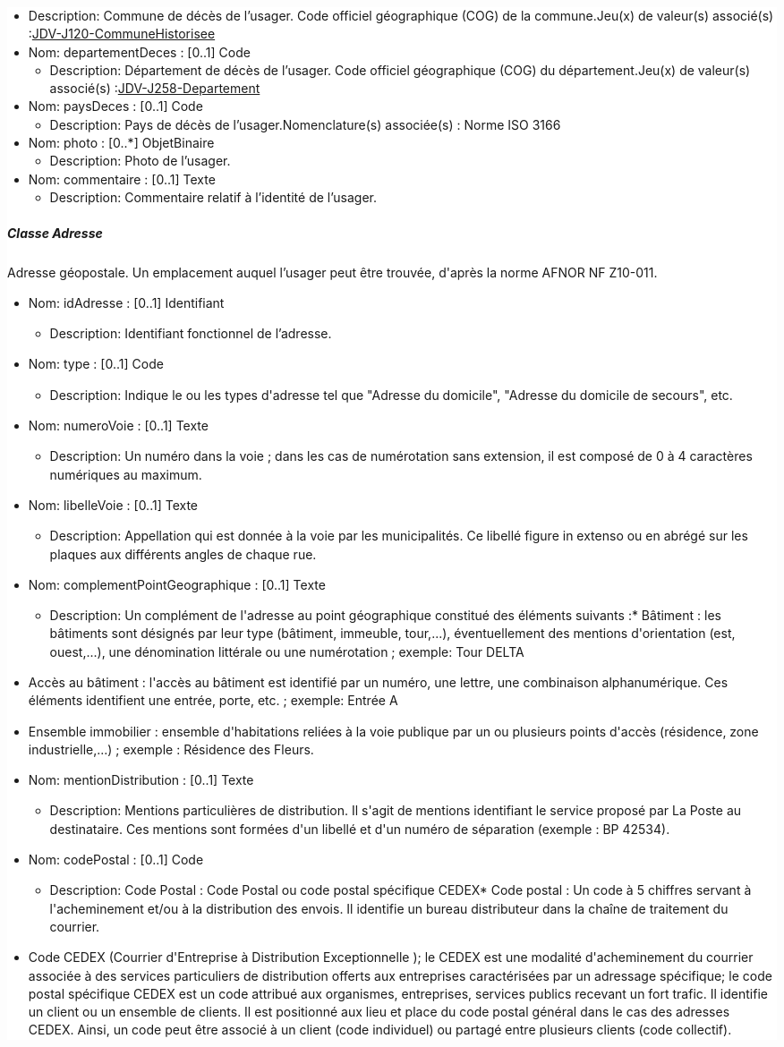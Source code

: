   * Description: Commune de décès de l’usager. Code officiel géographique (COG) de la commune.Jeu(x) de valeur(s) associé(s) :[JDV-J120-CommuneHistorisee](https://mos.esante.gouv.fr/NOS/JDV_J120-CommuneHistorisee/FHIR/JDV-J120-CommuneHistorisee)
* Nom: departementDeces : [0..1] Code
  * Description: Département de décès de l’usager. Code officiel géographique (COG) du département.Jeu(x) de valeur(s) associé(s) :[JDV-J258-Departement](https://mos.esante.gouv.fr/NOS/JDV_J258-Departement/FHIR/JDV-J258-Departement)
* Nom: paysDeces : [0..1] Code
  * Description: Pays de décès de l’usager.Nomenclature(s) associée(s) : Norme ISO 3166
* Nom: photo : [0..*] ObjetBinaire
  * Description: Photo de l’usager.
* Nom: commentaire : [0..1] Texte
  * Description: Commentaire relatif à l’identité de l’usager.

##### Classe Adresse

Adresse géopostale. Un emplacement auquel l’usager peut être trouvée, d'après la norme AFNOR NF Z10-011.

* Nom: idAdresse : [0..1] Identifiant
  * Description: Identifiant fonctionnel de l’adresse.
* Nom: type : [0..1] Code
  * Description: Indique le ou les types d'adresse tel que "Adresse du domicile", "Adresse du domicile de secours", etc.
* Nom: numeroVoie : [0..1] Texte
  * Description: Un numéro dans la voie ; dans les cas de numérotation sans extension, il est composé de 0 à 4 caractères numériques au maximum.
* Nom: libelleVoie : [0..1] Texte
  * Description: Appellation qui est donnée à la voie par les municipalités. Ce libellé figure in extenso ou en abrégé sur les plaques aux différents angles de chaque rue.
* Nom: complementPointGeographique : [0..1] Texte
  * Description: Un complément de l'adresse au point géographique constitué des éléments suivants :* Bâtiment : les bâtiments sont désignés par leur type (bâtiment, immeuble, tour,...), éventuellement des mentions d'orientation (est, ouest,...), une dénomination littérale ou une numérotation ; exemple: Tour DELTA
* Accès au bâtiment : l'accès au bâtiment est identifié par un numéro, une lettre, une combinaison alphanumérique. Ces éléments identifient une entrée, porte, etc. ; exemple: Entrée A
* Ensemble immobilier : ensemble d'habitations reliées à la voie publique par un ou plusieurs points d'accès (résidence, zone industrielle,...) ; exemple : Résidence des Fleurs.

* Nom: mentionDistribution : [0..1] Texte
  * Description: Mentions particulières de distribution. Il s'agit de mentions identifiant le service proposé par La Poste au destinataire. Ces mentions sont formées d'un libellé et d'un numéro de séparation (exemple : BP 42534).
* Nom: codePostal : [0..1] Code
  * Description: Code Postal : Code Postal ou code postal spécifique CEDEX* Code postal : Un code à 5 chiffres servant à l'acheminement et/ou à la distribution des envois. Il identifie un bureau distributeur dans la chaîne de traitement du courrier.
* Code CEDEX (Courrier d'Entreprise à Distribution Exceptionnelle ); le CEDEX est une modalité d'acheminement du courrier associée à des services particuliers de distribution offerts aux entreprises caractérisées par un adressage spécifique; le code postal spécifique CEDEX est un code attribué aux organismes, entreprises, services publics recevant un fort trafic. Il identifie un client ou un ensemble de clients. Il est positionné aux lieu et place du code postal général dans le cas des adresses CEDEX. Ainsi, un code peut être associé à un client (code individuel) ou partagé entre plusieurs clients (code collectif).
